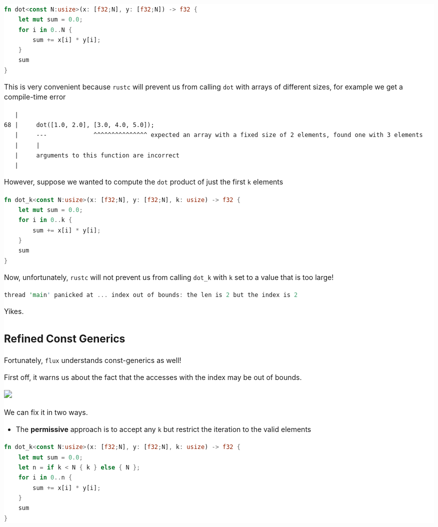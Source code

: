 ```rust
fn dot<const N:usize>(x: [f32;N], y: [f32;N]) -> f32 {
    let mut sum = 0.0;
    for i in 0..N {
        sum += x[i] * y[i];
    }
    sum
}
```

This is very convenient because `rustc` will prevent us from calling `dot` with
arrays of different sizes, for example we get a compile-time error

```
   |
68 |     dot([1.0, 2.0], [3.0, 4.0, 5.0]);
   |     ---             ^^^^^^^^^^^^^^^ expected an array with a fixed size of 2 elements, found one with 3 elements
   |     |
   |     arguments to this function are incorrect
   |
```

However, suppose we wanted to compute the `dot` product of just the first `k` elements

```rust
fn dot_k<const N:usize>(x: [f32;N], y: [f32;N], k: usize) -> f32 {
    let mut sum = 0.0;
    for i in 0..k {
        sum += x[i] * y[i];
    }
    sum
}
```

Now, unfortunately, `rustc` will not prevent us from calling `dot_k` with `k` set to a value that is too large!

```rust
thread 'main' panicked at ... index out of bounds: the len is 2 but the index is 2
```

Yikes.

## Refined Const Generics

Fortunately, `flux` understands const-generics as well!

First off, it warns us about the fact that the accesses with the index may be out of bounds.

<img src="../img/04-arrays-fig1-average-error.png" width="100%">

We can fix it in two ways.

* The **permissive** approach is to accept any `k` but restrict the iteration to the valid elements

```rust
fn dot_k<const N:usize>(x: [f32;N], y: [f32;N], k: usize) -> f32 {
    let mut sum = 0.0;
    let n = if k < N { k } else { N };
    for i in 0..n {
        sum += x[i] * y[i];
    }
    sum
}
```
